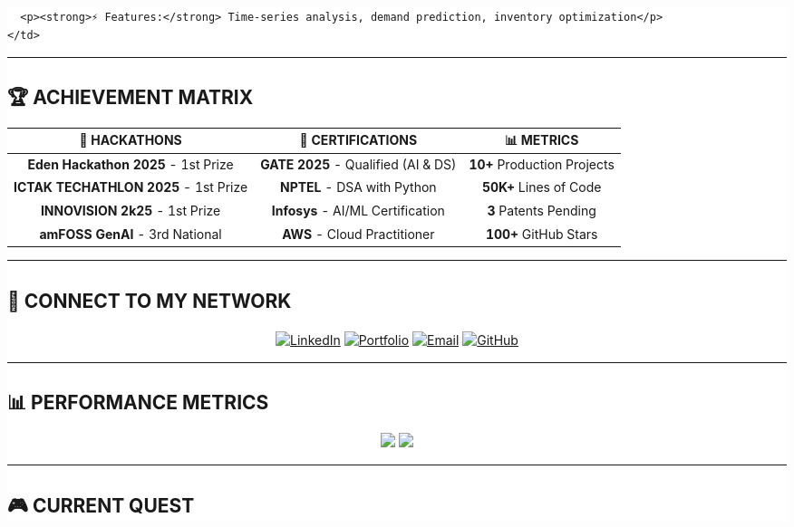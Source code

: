       <p><strong>⚡ Features:</strong> Time-series analysis, demand prediction, inventory optimization</p>
    </td>
  </tr>
</table>

---

## 🏆 ACHIEVEMENT MATRIX

<div align="center">

| 🥇 **HACKATHONS** | 🎯 **CERTIFICATIONS** | 📊 **METRICS** |
|:---:|:---:|:---:|
| **Eden Hackathon 2025** - 1st Prize | **GATE 2025** - Qualified (AI & DS) | **10+** Production Projects |
| **ICTAK TECHATHLON 2025** - 1st Prize | **NPTEL** - DSA with Python | **50K+** Lines of Code |
| **INNOVISION 2k25** - 1st Prize | **Infosys** - AI/ML Certification | **3** Patents Pending |
| **amFOSS GenAI** - 3rd National | **AWS** - Cloud Practitioner | **100+** GitHub Stars |

</div>

---

## 📡 CONNECT TO MY NETWORK

<div align="center">
  
[![LinkedIn](https://img.shields.io/badge/LinkedIn-Connect-0A66C2?style=for-the-badge&logo=linkedin&logoColor=white)](https://www.linkedin.com/in/cyriac-pullan-369621282/)
[![Portfolio](https://img.shields.io/badge/Portfolio-Explore-FF00FF?style=for-the-badge&logo=google-chrome&logoColor=white)](https://cyriac-pullan.github.io/portfolio/)
[![Email](https://img.shields.io/badge/Email-Contact-EA4335?style=for-the-badge&logo=gmail&logoColor=white)](mailto:cyriac880@gmail.com)
[![GitHub](https://img.shields.io/badge/GitHub-Follow-181717?style=for-the-badge&logo=github&logoColor=white)](https://github.com/cyriac-pullan)

</div>

---

## 📊 PERFORMANCE METRICS

<div align="center">
  <img width="49%" src="https://github-readme-activity-graph.vercel.app/graph?username=cyriac-pullan&theme=react-dark&hide_border=true&area=true&bg_color=0D1117&color=00FF41&line=FF00FF&point=00FFFF" />
  <img width="49%" src="https://github-readme-stats.vercel.app/api/top-langs/?username=cyriac-pullan&layout=compact&theme=radical&hide_border=true&bg_color=0D1117&title_color=00FF41&text_color=00FFFF" />
</div>

---

## 🎮 CURRENT QUEST
